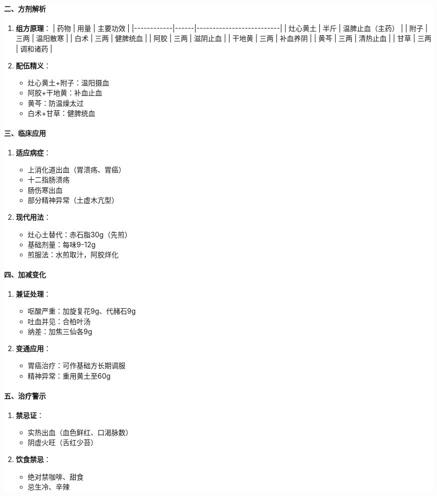 #### 二、方剂解析
1. **组方原理**：
   | 药物       | 用量 | 主要功效                 |
   |------------|------|--------------------------|
   | 灶心黄土   | 半斤 | 温脾止血（主药）         |
   | 附子       | 三两 | 温阳散寒                 |
   | 白术       | 三两 | 健脾统血                 |
   | 阿胶       | 三两 | 滋阴止血                 |
   | 干地黄     | 三两 | 补血养阴                 |
   | 黄芩       | 三两 | 清热止血                 |
   | 甘草       | 三两 | 调和诸药                 |

2. **配伍精义**：
   - 灶心黄土+附子：温阳摄血
   - 阿胶+干地黄：补血止血
   - 黄芩：防温燥太过
   - 白术+甘草：健脾统血

#### 三、临床应用
1. **适应病症**：
   - 上消化道出血（胃溃疡、胃癌）
   - 十二指肠溃疡
   - 肠伤寒出血
   - 部分精神异常（土虚木亢型）

2. **现代用法**：
   - 灶心土替代：赤石脂30g（先煎）
   - 基础剂量：每味9-12g
   - 煎服法：水煎取汁，阿胶烊化

#### 四、加减变化
1. **兼证处理**：
   - 呕酸严重：加旋复花9g、代赭石9g
   - 吐血并见：合柏叶汤
   - 纳差：加焦三仙各9g

2. **变通应用**：
   - 胃癌治疗：可作基础方长期调服
   - 精神异常：重用黄土至60g

#### 五、治疗警示
1. **禁忌证**：
   - 实热出血（血色鲜红、口渴脉数）
   - 阴虚火旺（舌红少苔）

2. **饮食禁忌**：
   - 绝对禁咖啡、甜食
   - 忌生冷、辛辣
